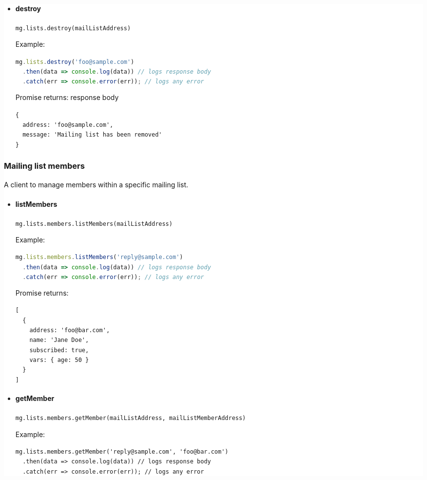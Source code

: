 - #### destroy

  `mg.lists.destroy(mailListAddress)`

  Example:

  ```js
  mg.lists.destroy('foo@sample.com')
    .then(data => console.log(data)) // logs response body
    .catch(err => console.error(err)); // logs any error
  ```

  Promise returns: response body

  ```JS
  {
    address: 'foo@sample.com',
    message: 'Mailing list has been removed'
  }
  ```

### Mailing list members
A client to manage members within a specific mailing list.

- #### listMembers

  `mg.lists.members.listMembers(mailListAddress)`

  Example:

  ```js
  mg.lists.members.listMembers('reply@sample.com')
    .then(data => console.log(data)) // logs response body
    .catch(err => console.error(err)); // logs any error
  ```

  Promise returns:

  ```JS
  [
    {
      address: 'foo@bar.com',
      name: 'Jane Doe',
      subscribed: true,
      vars: { age: 50 }
    }
  ]
  ```

- #### getMember
  `mg.lists.members.getMember(mailListAddress, mailListMemberAddress)`

  Example:

  ```JS
  mg.lists.members.getMember('reply@sample.com', 'foo@bar.com')
    .then(data => console.log(data)) // logs response body
    .catch(err => console.error(err)); // logs any error
  ```
